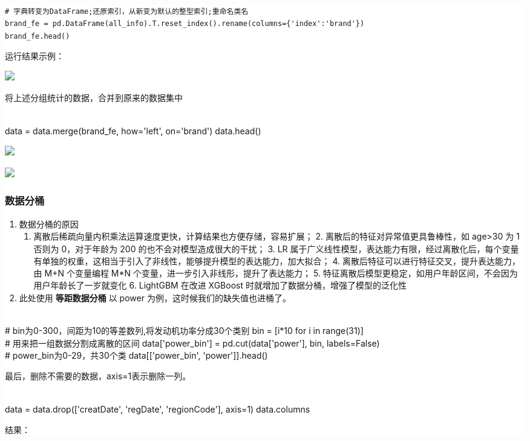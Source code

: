     # 字典转变为DataFrame;还原索引，从新变为默认的整型索引;重命名类名
    brand_fe = pd.DataFrame(all_info).T.reset_index().rename(columns={'index':'brand'})
    brand_fe.head()


运行结果示例：

![](https://img-blog.csdnimg.cn/20200325213350909.png)

将上述分组统计的数据，合并到原来的数据集中


​    
    data = data.merge(brand_fe, how='left', on='brand')
    data.head()


![](https://img-blog.csdnimg.cn/2020032521352241.png)

![](https://img-blog.csdnimg.cn/20200325213547161.png)

### 数据分桶

  1. 数据分桶的原因 
        1. 离散后稀疏向量内积乘法运算速度更快，计算结果也方便存储，容易扩展；
            2. 离散后的特征对异常值更具鲁棒性，如 age>30 为 1 否则为 0，对于年龄为 200 的也不会对模型造成很大的干扰；
                3. LR 属于广义线性模型，表达能力有限，经过离散化后，每个变量有单独的权重，这相当于引入了非线性，能够提升模型的表达能力，加大拟合；
                    4. 离散后特征可以进行特征交叉，提升表达能力，由 M+N 个变量编程 M*N 个变量，进一步引入非线形，提升了表达能力；
                        5. 特征离散后模型更稳定，如用户年龄区间，不会因为用户年龄长了一岁就变化
                            6. LightGBM 在改进 XGBoost 时就增加了数据分桶，增强了模型的泛化性
  2. 此处使用 **等距数据分桶** 以 power 为例，这时候我们的缺失值也进桶了。


​    
    # bin为0-300，间距为10的等差数列,将发动机功率分成30个类别
    bin = [i*10 for i in range(31)]  
    # 用来把一组数据分割成离散的区间
    data['power_bin'] = pd.cut(data['power'], bin, labels=False)  
    # power_bin为0-29，共30个类
    data[['power_bin', 'power']].head()


最后，删除不需要的数据，axis=1表示删除一列。


​    
    data = data.drop(['creatDate', 'regDate', 'regionCode'], axis=1)
    data.columns


结果：
